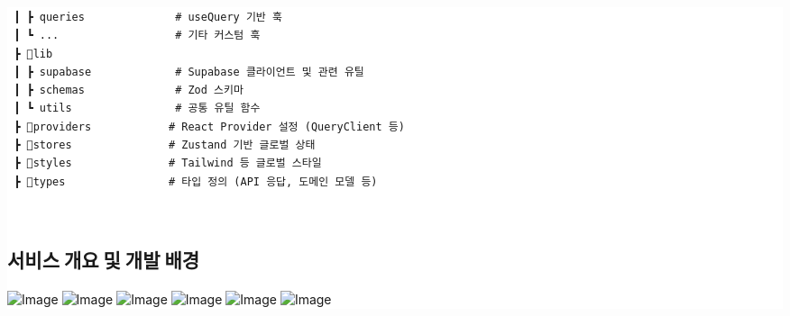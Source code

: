 ```
 ┃ ┣ queries              # useQuery 기반 훅
 ┃ ┗ ...                  # 기타 커스텀 훅
 ┣ 📂lib
 ┃ ┣ supabase             # Supabase 클라이언트 및 관련 유틸
 ┃ ┣ schemas              # Zod 스키마
 ┃ ┗ utils                # 공통 유틸 함수
 ┣ 📂providers            # React Provider 설정 (QueryClient 등)
 ┣ 📂stores               # Zustand 기반 글로벌 상태
 ┣ 📂styles               # Tailwind 등 글로벌 스타일
 ┣ 📂types                # 타입 정의 (API 응답, 도메인 모델 등)

```

<br/>

## 서비스 개요 및 개발 배경

<img width="878" alt="Image" src="https://github.com/user-attachments/assets/c7688aec-5b5a-4f0e-8203-361336b50787" />
<img width="878" alt="Image" src="https://github.com/user-attachments/assets/33161091-11e9-4270-ae75-1b7f21b57f64" />
<img width="878" alt="Image" src="https://github.com/user-attachments/assets/eb6d59bd-fb87-4cae-88de-14c7316977a3" />
<img width="878" alt="Image" src="https://github.com/user-attachments/assets/f7107d7c-f4e4-4b3a-8008-8bcc7d521348" />
<img width="878" alt="Image" src="https://github.com/user-attachments/assets/a563518a-6d82-4867-a8fb-ca8b254380dd" />
<img width="878" alt="Image" src="https://github.com/user-attachments/assets/bf1dbe7e-5510-4006-9b96-7e757b64df7a" />
